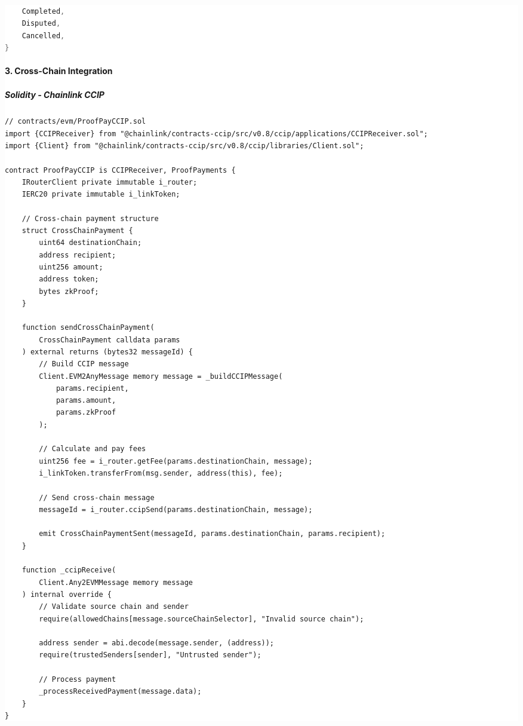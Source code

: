 ```rust
    Completed,
    Disputed,
    Cancelled,
}
```

#### 3. Cross-Chain Integration

##### Solidity - Chainlink CCIP
```solidity
// contracts/evm/ProofPayCCIP.sol
import {CCIPReceiver} from "@chainlink/contracts-ccip/src/v0.8/ccip/applications/CCIPReceiver.sol";
import {Client} from "@chainlink/contracts-ccip/src/v0.8/ccip/libraries/Client.sol";

contract ProofPayCCIP is CCIPReceiver, ProofPayments {
    IRouterClient private immutable i_router;
    IERC20 private immutable i_linkToken;
    
    // Cross-chain payment structure
    struct CrossChainPayment {
        uint64 destinationChain;
        address recipient;
        uint256 amount;
        address token;
        bytes zkProof;
    }
    
    function sendCrossChainPayment(
        CrossChainPayment calldata params
    ) external returns (bytes32 messageId) {
        // Build CCIP message
        Client.EVM2AnyMessage memory message = _buildCCIPMessage(
            params.recipient,
            params.amount,
            params.zkProof
        );
        
        // Calculate and pay fees
        uint256 fee = i_router.getFee(params.destinationChain, message);
        i_linkToken.transferFrom(msg.sender, address(this), fee);
        
        // Send cross-chain message
        messageId = i_router.ccipSend(params.destinationChain, message);
        
        emit CrossChainPaymentSent(messageId, params.destinationChain, params.recipient);
    }
    
    function _ccipReceive(
        Client.Any2EVMMessage memory message
    ) internal override {
        // Validate source chain and sender
        require(allowedChains[message.sourceChainSelector], "Invalid source chain");
        
        address sender = abi.decode(message.sender, (address));
        require(trustedSenders[sender], "Untrusted sender");
        
        // Process payment
        _processReceivedPayment(message.data);
    }
}
```
